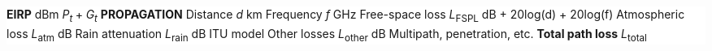 </tr>
<tr>
<td style="text-align: left;"><strong>EIRP</strong></td>
<td style="text-align: left;"></td>
<td style="text-align: left;"></td>
<td style="text-align: left;">dBm</td>
<td style="text-align: left;"><span class="math inline"><em>P</em><sub><em>t</em></sub> + <em>G</em><sub><em>t</em></sub></span></td>
</tr>
<tr>
<td style="text-align: left;"><strong>PROPAGATION</strong></td>
<td style="text-align: left;"></td>
<td style="text-align: left;"></td>
<td style="text-align: left;"></td>
<td style="text-align: left;"></td>
</tr>
<tr>
<td style="text-align: left;">Distance</td>
<td style="text-align: left;"><span class="math inline"><em>d</em></span></td>
<td style="text-align: left;"></td>
<td style="text-align: left;">km</td>
<td style="text-align: left;"></td>
</tr>
<tr>
<td style="text-align: left;">Frequency</td>
<td style="text-align: left;"><span class="math inline"><em>f</em></span></td>
<td style="text-align: left;"></td>
<td style="text-align: left;">GHz</td>
<td style="text-align: left;"></td>
</tr>
<tr>
<td style="text-align: left;">Free-space loss</td>
<td style="text-align: left;"><span class="math inline"><em>L</em><sub>FSPL</sub></span></td>
<td style="text-align: left;"></td>
<td style="text-align: left;">dB</td>
<td style="text-align: left;">+ 20log(d) +
20log(f)</td>
</tr>
<tr>
<td style="text-align: left;">Atmospheric loss</td>
<td style="text-align: left;"><span class="math inline"><em>L</em><sub>atm</sub></span></td>
<td style="text-align: left;"></td>
<td style="text-align: left;">dB</td>
<td style="text-align: left;"></td>
</tr>
<tr>
<td style="text-align: left;">Rain attenuation</td>
<td style="text-align: left;"><span class="math inline"><em>L</em><sub>rain</sub></span></td>
<td style="text-align: left;"></td>
<td style="text-align: left;">dB</td>
<td style="text-align: left;">ITU model</td>
</tr>
<tr>
<td style="text-align: left;">Other losses</td>
<td style="text-align: left;"><span class="math inline"><em>L</em><sub>other</sub></span></td>
<td style="text-align: left;"></td>
<td style="text-align: left;">dB</td>
<td style="text-align: left;">Multipath, penetration,
etc.</td>
</tr>
<tr>
<td style="text-align: left;"><strong>Total path loss</strong></td>
<td style="text-align: left;"><span class="math inline"><em>L</em><sub>total</sub></span></td>
<td style="text-align: left;"></td>